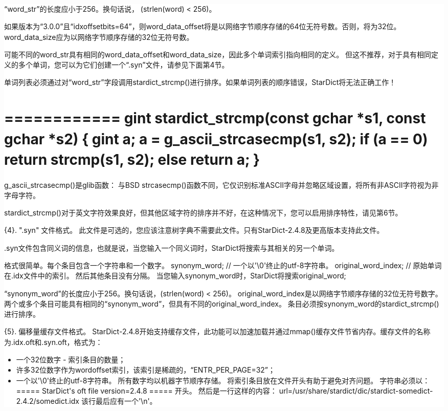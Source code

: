 “word_str”的长度应小于256。换句话说， (strlen(word) < 256)。

如果版本为“3.0.0”且“idxoffsetbits=64”，则word_data_offset将是以网络字节顺序存储的64位无符号数。否则，将为32位。
word_data_size应为以网络字节顺序存储的32位无符号数。

可能不同的word_str具有相同的word_data_offset和word_data_size，因此多个单词索引指向相同的定义。
但这不推荐，对于具有相同定义的多个单词，您可以为它们创建一个“.syn”文件，请参见下面第4节。

单词列表必须通过对“word_str”字段调用stardict_strcmp()进行排序。如果单词列表的顺序错误，StarDict将无法正确工作！

============
gint stardict_strcmp(const gchar *s1, const gchar *s2)
{
	gint a;
	a = g_ascii_strcasecmp(s1, s2);
	if (a == 0)
		return strcmp(s1, s2);
	else
		return a;
}
============
g_ascii_strcasecmp()是glib函数：
与BSD strcasecmp()函数不同，它仅识别标准ASCII字母并忽略区域设置，将所有非ASCII字符视为非字母字符。

stardict_strcmp()对于英文字符效果良好，但其他区域字符的排序并不好，在这种情况下，您可以启用排序特性，请见第6节。

{4}. ".syn" 文件格式。
此文件是可选的，您应该注意树字典不需要此文件。只有StarDict-2.4.8及更高版本支持此文件。

.syn文件包含同义词的信息，也就是说，当您输入一个同义词时，StarDict将搜索与其相关的另一个单词。

格式很简单。每个条目包含一个字符串和一个数字。
synonym_word;  // 一个以'\0'终止的utf-8字符串。
original_word_index; // 原始单词在.idx文件中的索引。
然后其他条目没有分隔。
当您输入synonym_word时，StarDict将搜索original_word;

“synonym_word”的长度应小于256。换句话说，(strlen(word) < 256)。
original_word_index是以网络字节顺序存储的32位无符号数字。
两个或多个条目可能具有相同的“synonym_word”，但具有不同的original_word_index。
条目必须按synonym_word的stardict_strcmp()进行排序。

{5}. 偏移量缓存文件格式。
StarDict-2.4.8开始支持缓存文件，此功能可以加速加载并通过mmap()缓存文件节省内存。缓存文件的名称为.idx.oft和.syn.oft，格式为：
- 一个32位数字 - 索引条目的数量；
- 许多32位数字作为wordoffset索引，该索引是稀疏的，“ENTR_PER_PAGE=32”；
- 一个以'\0'终止的utf-8字符串。
所有数字均以机器字节顺序存储。
将索引条目放在文件开头有助于避免对齐问题。
字符串必须以：
=====
StarDict's oft file
version=2.4.8
=====
开头。
然后是一行这样的内容：
url=/usr/share/stardict/dic/stardict-somedict-2.4.2/somedict.idx
该行最后应有一个'\n'。
